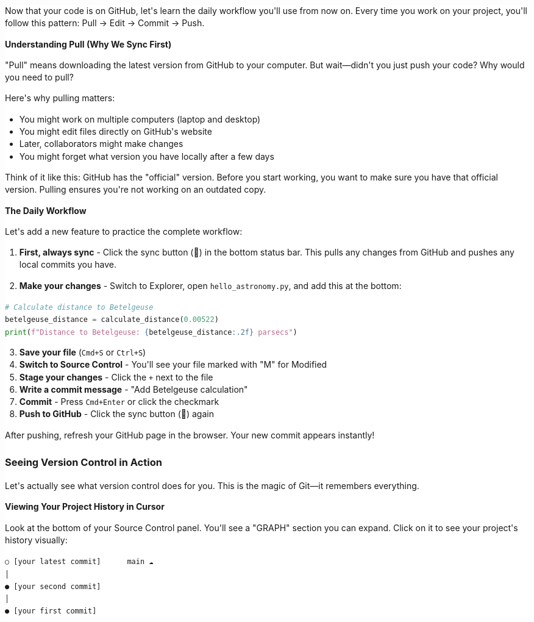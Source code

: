 Now that your code is on GitHub, let's learn the daily workflow you'll use from now on. Every time you work on your project, you'll follow this pattern: Pull → Edit → Commit → Push.

**Understanding Pull (Why We Sync First)**

"Pull" means downloading the latest version from GitHub to your computer. But wait—didn't you just push your code? Why would you need to pull?

Here's why pulling matters:
- You might work on multiple computers (laptop and desktop)
- You might edit files directly on GitHub's website
- Later, collaborators might make changes
- You might forget what version you have locally after a few days

Think of it like this: GitHub has the "official" version. Before you start working, you want to make sure you have that official version. Pulling ensures you're not working on an outdated copy.

**The Daily Workflow**

Let's add a new feature to practice the complete workflow:

1. **First, always sync** - Click the sync button (🔄) in the bottom status bar. This pulls any changes from GitHub and pushes any local commits you have.

2. **Make your changes** - Switch to Explorer, open `hello_astronomy.py`, and add this at the bottom:

```python
# Calculate distance to Betelgeuse
betelgeuse_distance = calculate_distance(0.00522)  
print(f"Distance to Betelgeuse: {betelgeuse_distance:.2f} parsecs")
```

3. **Save your file** (`Cmd+S` or `Ctrl+S`)
4. **Switch to Source Control** - You'll see your file marked with "M" for Modified
5. **Stage your changes** - Click the `+` next to the file
6. **Write a commit message** - "Add Betelgeuse calculation"
7. **Commit** - Press `Cmd+Enter` or click the checkmark
8. **Push to GitHub** - Click the sync button (🔄) again

After pushing, refresh your GitHub page in the browser. Your new commit appears instantly!



### Seeing Version Control in Action

Let's actually see what version control does for you. This is the magic of Git—it remembers everything.

**Viewing Your Project History in Cursor**

Look at the bottom of your Source Control panel. You'll see a "GRAPH" section you can expand. Click on it to see your project's history visually:

```
○ [your latest commit]      main ☁
│
● [your second commit]
│
● [your first commit]
```
